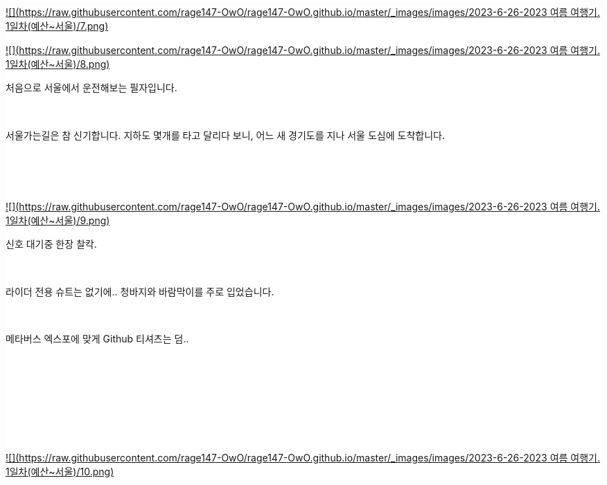 
 




[![](https://raw.githubusercontent.com/rage147-OwO/rage147-OwO.github.io/master/_images/images/2023-6-26-2023 여름 여행기. 1일차(예산~서울)/7.png)](#)


[![](https://raw.githubusercontent.com/rage147-OwO/rage147-OwO.github.io/master/_images/images/2023-6-26-2023 여름 여행기. 1일차(예산~서울)/8.png)](#)




 



처음으로 서울에서 운전해보는 필자입니다.

​

서울가는길은 참 신기합니다. 지하도 몇개를 타고 달리다 보니, 어느 새 경기도를 지나 서울 도심에 도착합니다.

​

​





 



[![](https://raw.githubusercontent.com/rage147-OwO/rage147-OwO.github.io/master/_images/images/2023-6-26-2023 여름 여행기. 1일차(예산~서울)/9.png)](#)








신호 대기중 한장 찰칵.

​

라이더 전용 슈트는 없기에.. 청바지와 바람막이를 주로 입었습니다.

​

메타버스 엑스포에 맞게 Github 티셔츠는 덤..

​

​

​

​





 




[![](https://raw.githubusercontent.com/rage147-OwO/rage147-OwO.github.io/master/_images/images/2023-6-26-2023 여름 여행기. 1일차(예산~서울)/10.png)](#)
